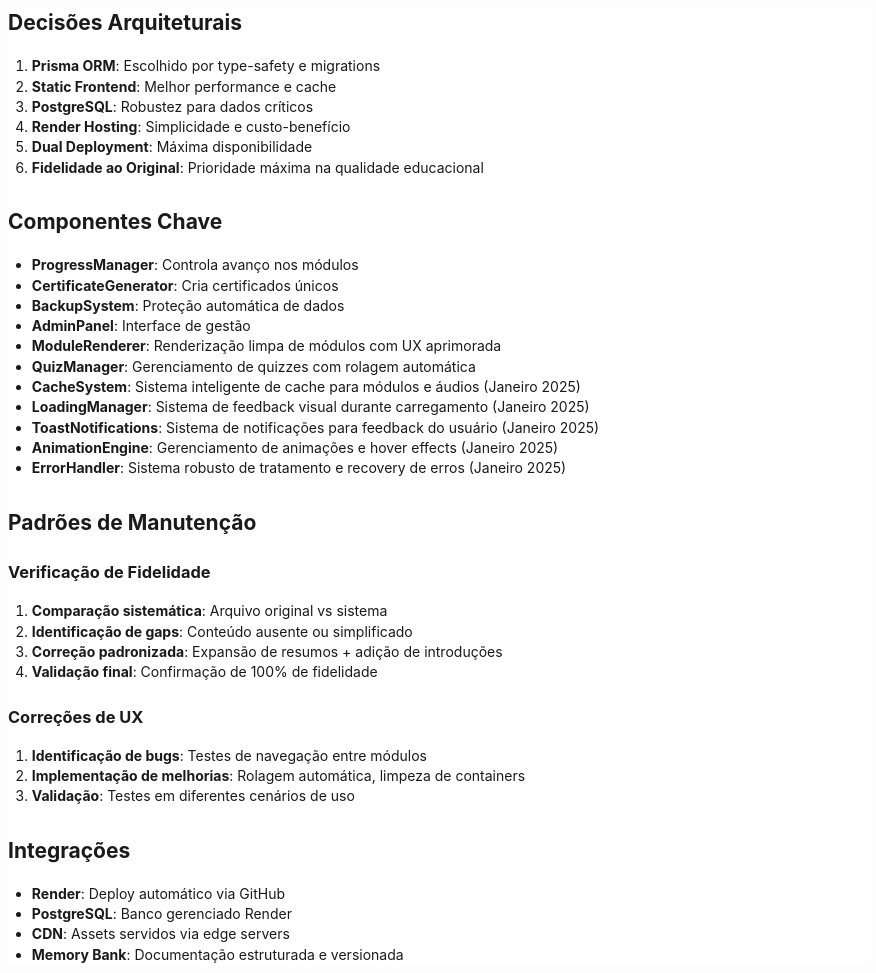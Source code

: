## Decisões Arquiteturais
1. **Prisma ORM**: Escolhido por type-safety e migrations
2. **Static Frontend**: Melhor performance e cache
3. **PostgreSQL**: Robustez para dados críticos
4. **Render Hosting**: Simplicidade e custo-benefício
5. **Dual Deployment**: Máxima disponibilidade
6. **Fidelidade ao Original**: Prioridade máxima na qualidade educacional

## Componentes Chave
- **ProgressManager**: Controla avanço nos módulos
- **CertificateGenerator**: Cria certificados únicos
- **BackupSystem**: Proteção automática de dados
- **AdminPanel**: Interface de gestão
- **ModuleRenderer**: Renderização limpa de módulos com UX aprimorada
- **QuizManager**: Gerenciamento de quizzes com rolagem automática
- **CacheSystem**: Sistema inteligente de cache para módulos e áudios (Janeiro 2025)
- **LoadingManager**: Sistema de feedback visual durante carregamento (Janeiro 2025)
- **ToastNotifications**: Sistema de notificações para feedback do usuário (Janeiro 2025)
- **AnimationEngine**: Gerenciamento de animações e hover effects (Janeiro 2025)
- **ErrorHandler**: Sistema robusto de tratamento e recovery de erros (Janeiro 2025)

## Padrões de Manutenção
### Verificação de Fidelidade
1. **Comparação sistemática**: Arquivo original vs sistema
2. **Identificação de gaps**: Conteúdo ausente ou simplificado
3. **Correção padronizada**: Expansão de resumos + adição de introduções
4. **Validação final**: Confirmação de 100% de fidelidade

### Correções de UX
1. **Identificação de bugs**: Testes de navegação entre módulos
2. **Implementação de melhorias**: Rolagem automática, limpeza de containers
3. **Validação**: Testes em diferentes cenários de uso

## Integrações
- **Render**: Deploy automático via GitHub
- **PostgreSQL**: Banco gerenciado Render
- **CDN**: Assets servidos via edge servers
- **Memory Bank**: Documentação estruturada e versionada 